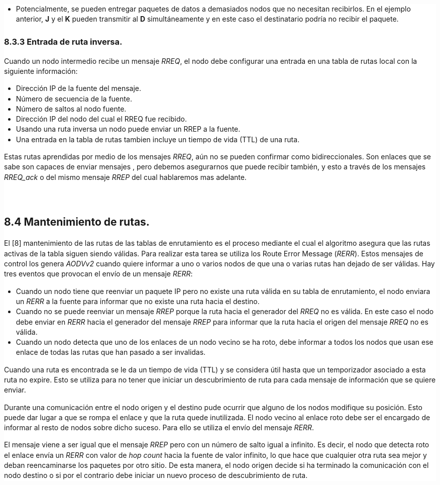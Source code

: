 - Potencialmente, se pueden entregar paquetes de datos a demasiados nodos que no necesitan recibirlos.
En el ejemplo anterior, **J** y el **K** pueden transmitir al **D** simultáneamente y en este caso el destinatario podría no recibir el paquete.

### 8.3.3 Entrada de ruta inversa.

Cuando un nodo intermedio recibe un mensaje _RREQ_, el nodo debe configurar una entrada en una tabla de rutas local con la siguiente información:
  - Dirección IP de la fuente del mensaje.
  - Número de secuencia de la fuente.
  - Número de saltos al nodo fuente.
  - Dirección IP del nodo del cual el RREQ fue recibido.  
  - Usando una ruta inversa un nodo puede enviar un RREP a la fuente.
  - Una entrada en la tabla de rutas tambien incluye un tiempo de vida (TTL) de una ruta.

Estas rutas aprendidas por medio de los mensajes _RREQ_, aún no se pueden confirmar como bidireccionales. Son enlaces que se sabe son capaces de enviar mensajes , pero debemos asegurarnos que puede recibir también, y esto a través de los mensajes _RREQ_ack_ o del mismo mensaje _RREP_ del cual hablaremos mas adelante.

<br>

## 8.4 Mantenimiento de rutas. 
El [8] mantenimiento de las rutas de las tablas de enrutamiento es el proceso mediante el cual el algoritmo asegura que las rutas activas de la tabla siguen siendo válidas. Para realizar esta tarea se utiliza los Route Error Message (_RERR_). Estos mensajes de control los genera  _AODVv2_ cuando quiere informar a uno o varios nodos de que una o varias rutas han dejado de ser válidas. Hay tres eventos que provocan el envío de un mensaje _RERR_:

- Cuando un nodo tiene que reenviar un paquete IP pero no existe una ruta válida en su tabla de enrutamiento, el nodo enviara un _RERR_ a la fuente para informar que no existe una ruta hacia el destino.
- Cuando no se puede reenviar un mensaje _RREP_ porque la ruta hacia el generador del _RREQ_ no es válida. En este caso el nodo debe enviar en _RERR_ hacia el generador del mensaje _RREP_ para informar que la ruta hacia el origen del mensaje _RREQ_ no es válida.
- Cuando un nodo detecta que uno de los enlaces de un nodo vecino se ha roto, debe informar a todos los nodos que usan ese enlace de todas las rutas que han pasado a ser invalidas.


Cuando una ruta es encontrada se le da un tiempo de vida (TTL) y se considera útil hasta que un temporizador asociado a esta ruta no expire. Esto se utiliza para no tener que iniciar un descubrimiento de ruta para cada mensaje de información que se quiere enviar. 

Durante una comunicación entre el nodo origen y el destino pude ocurrir que alguno de los nodos modifique su posición. Esto puede dar lugar a que se rompa el enlace y que la ruta quede inutilizada. 
El nodo vecino al enlace roto debe ser el encargado de informar al resto de nodos sobre dicho suceso. Para ello se utiliza el envío del mensaje _RERR_. 

El mensaje viene a ser igual que el mensaje _RREP_ pero con un número de salto igual a infinito. Es decir, el nodo que detecta roto el enlace envía un _RERR_ con valor de _hop count_ hacia la fuente de valor infinito, lo que hace que cualquier otra ruta sea mejor y deban reencaminarse los paquetes por otro sitio. De esta manera, el nodo origen decide si ha terminado la comunicación con el nodo destino o si por el contrario debe iniciar un nuevo proceso de descubrimiento de ruta.
